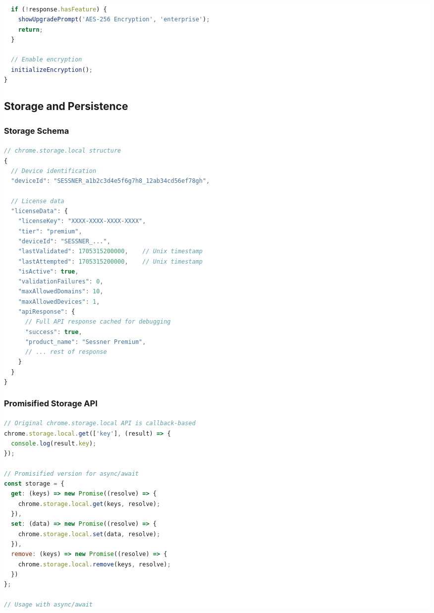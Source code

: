 ```javascript
  if (!response.hasFeature) {
    showUpgradePrompt('AES-256 Encryption', 'enterprise');
    return;
  }

  // Enable encryption
  initializeEncryption();
}
```

## Storage and Persistence

### Storage Schema

```javascript
// chrome.storage.local structure
{
  // Device identification
  "deviceId": "SESSNER_a1b2c3d4e5f6g7h8_12ab34cd56ef78gh",

  // License data
  "licenseData": {
    "licenseKey": "XXXX-XXXX-XXXX-XXXX",
    "tier": "premium",
    "deviceId": "SESSNER_...",
    "lastValidated": 1705315200000,    // Unix timestamp
    "lastAttempted": 1705315200000,    // Unix timestamp
    "isActive": true,
    "validationFailures": 0,
    "maxAllowedDomains": 10,
    "maxAllowedDevices": 1,
    "apiResponse": {
      // Full API response cached for debugging
      "success": true,
      "product_name": "Sessner Premium",
      // ... rest of response
    }
  }
}
```

### Promisified Storage API

```javascript
// Original chrome.storage.local API is callback-based
chrome.storage.local.get(['key'], (result) => {
  console.log(result.key);
});

// Promisified version for async/await
const storage = {
  get: (keys) => new Promise((resolve) => {
    chrome.storage.local.get(keys, resolve);
  }),
  set: (data) => new Promise((resolve) => {
    chrome.storage.local.set(data, resolve);
  }),
  remove: (keys) => new Promise((resolve) => {
    chrome.storage.local.remove(keys, resolve);
  })
};

// Usage with async/await
```